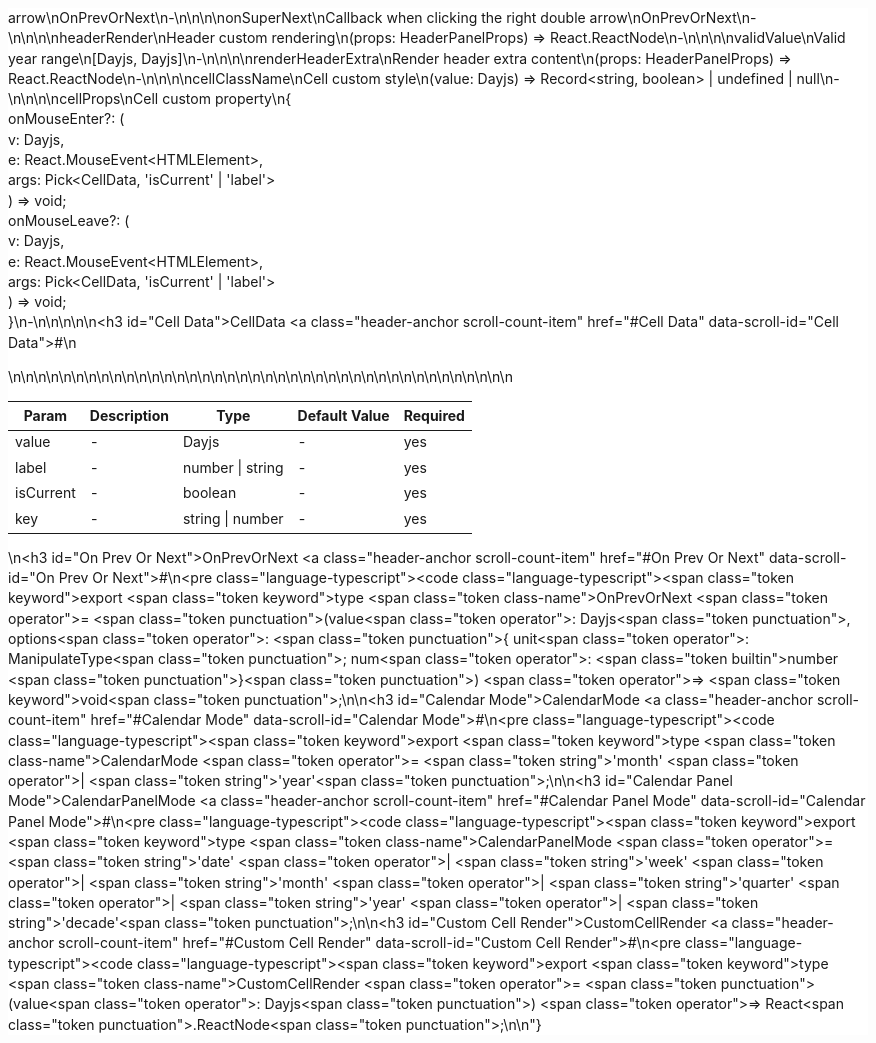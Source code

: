 arrow</td>\n<td>OnPrevOrNext</td>\n<td>-</td>\n<td></td>\n</tr>\n<tr>\n<td>onSuperNext</td>\n<td>Callback when clicking the right double arrow</td>\n<td>OnPrevOrNext</td>\n<td>-</td>\n<td></td>\n</tr>\n<tr>\n<td>headerRender</td>\n<td>Header custom rendering</td>\n<td>(props: HeaderPanelProps) =&gt; React.ReactNode</td>\n<td>-</td>\n<td></td>\n</tr>\n<tr>\n<td>validValue</td>\n<td>Valid year range</td>\n<td>[Dayjs, Dayjs]</td>\n<td>-</td>\n<td></td>\n</tr>\n<tr>\n<td>renderHeaderExtra</td>\n<td>Render header extra content</td>\n<td>(props: HeaderPanelProps) =&gt; React.ReactNode</td>\n<td>-</td>\n<td></td>\n</tr>\n<tr>\n<td>cellClassName</td>\n<td>Cell custom style</td>\n<td>(value: Dayjs) =&gt; Record&lt;string, boolean&gt; | undefined | null</td>\n<td>-</td>\n<td></td>\n</tr>\n<tr>\n<td>cellProps</td>\n<td>Cell custom property</td>\n<td>{<br> onMouseEnter?: (<br> v: Dayjs,<br> e: React.MouseEvent&lt;HTMLElement&gt;,<br> args: Pick&lt;CellData, &apos;isCurrent&apos; | &apos;label&apos;&gt;<br> ) =&gt; void;<br> onMouseLeave?: (<br> v: Dayjs,<br> e: React.MouseEvent&lt;HTMLElement&gt;,<br> args: Pick&lt;CellData, &apos;isCurrent&apos; | &apos;label&apos;&gt;<br> ) =&gt; void;<br> }</td>\n<td>-</td>\n<td></td>\n</tr>\n</tbody>\n</table>\n<h3 id=\"Cell Data\">CellData <a class=\"header-anchor scroll-count-item\" href=\"#Cell Data\" data-scroll-id=\"Cell Data\">#</a></h3>\n<table>\n<thead>\n<tr>\n<th>Param</th>\n<th>Description</th>\n<th>Type</th>\n<th>Default Value</th>\n<th>Required</th>\n</tr>\n</thead>\n<tbody>\n<tr>\n<td>value</td>\n<td>-</td>\n<td>Dayjs</td>\n<td>-</td>\n<td>yes</td>\n</tr>\n<tr>\n<td>label</td>\n<td>-</td>\n<td>number | string</td>\n<td>-</td>\n<td>yes</td>\n</tr>\n<tr>\n<td>isCurrent</td>\n<td>-</td>\n<td>boolean</td>\n<td>-</td>\n<td>yes</td>\n</tr>\n<tr>\n<td>key</td>\n<td>-</td>\n<td>string | number</td>\n<td>-</td>\n<td>yes</td>\n</tr>\n</tbody>\n</table>\n<h3 id=\"On Prev Or Next\">OnPrevOrNext <a class=\"header-anchor scroll-count-item\" href=\"#On Prev Or Next\" data-scroll-id=\"On Prev Or Next\">#</a></h3>\n<pre class=\"language-typescript\"><code class=\"language-typescript\"><span class=\"token keyword\">export</span> <span class=\"token keyword\">type</span> <span class=\"token class-name\">OnPrevOrNext</span> <span class=\"token operator\">=</span> <span class=\"token punctuation\">(</span>value<span class=\"token operator\">:</span> Dayjs<span class=\"token punctuation\">,</span> options<span class=\"token operator\">:</span> <span class=\"token punctuation\">{</span> unit<span class=\"token operator\">:</span> ManipulateType<span class=\"token punctuation\">;</span> num<span class=\"token operator\">:</span> <span class=\"token builtin\">number</span> <span class=\"token punctuation\">}</span><span class=\"token punctuation\">)</span> <span class=\"token operator\">=&gt;</span> <span class=\"token keyword\">void</span><span class=\"token punctuation\">;</span>\n</code></pre>\n<h3 id=\"Calendar Mode\">CalendarMode <a class=\"header-anchor scroll-count-item\" href=\"#Calendar Mode\" data-scroll-id=\"Calendar Mode\">#</a></h3>\n<pre class=\"language-typescript\"><code class=\"language-typescript\"><span class=\"token keyword\">export</span> <span class=\"token keyword\">type</span> <span class=\"token class-name\">CalendarMode</span> <span class=\"token operator\">=</span> <span class=\"token string\">&apos;month&apos;</span> <span class=\"token operator\">|</span> <span class=\"token string\">&apos;year&apos;</span><span class=\"token punctuation\">;</span>\n</code></pre>\n<h3 id=\"Calendar Panel Mode\">CalendarPanelMode <a class=\"header-anchor scroll-count-item\" href=\"#Calendar Panel Mode\" data-scroll-id=\"Calendar Panel Mode\">#</a></h3>\n<pre class=\"language-typescript\"><code class=\"language-typescript\"><span class=\"token keyword\">export</span> <span class=\"token keyword\">type</span> <span class=\"token class-name\">CalendarPanelMode</span> <span class=\"token operator\">=</span> <span class=\"token string\">&apos;date&apos;</span> <span class=\"token operator\">|</span> <span class=\"token string\">&apos;week&apos;</span> <span class=\"token operator\">|</span> <span class=\"token string\">&apos;month&apos;</span> <span class=\"token operator\">|</span> <span class=\"token string\">&apos;quarter&apos;</span> <span class=\"token operator\">|</span> <span class=\"token string\">&apos;year&apos;</span> <span class=\"token operator\">|</span> <span class=\"token string\">&apos;decade&apos;</span><span class=\"token punctuation\">;</span>\n</code></pre>\n<h3 id=\"Custom Cell Render\">CustomCellRender <a class=\"header-anchor scroll-count-item\" href=\"#Custom Cell Render\" data-scroll-id=\"Custom Cell Render\">#</a></h3>\n<pre class=\"language-typescript\"><code class=\"language-typescript\"><span class=\"token keyword\">export</span> <span class=\"token keyword\">type</span> <span class=\"token class-name\">CustomCellRender</span> <span class=\"token operator\">=</span> <span class=\"token punctuation\">(</span>value<span class=\"token operator\">:</span> Dayjs<span class=\"token punctuation\">)</span> <span class=\"token operator\">=&gt;</span> React<span class=\"token punctuation\">.</span>ReactNode<span class=\"token punctuation\">;</span>\n</code></pre>\n"}